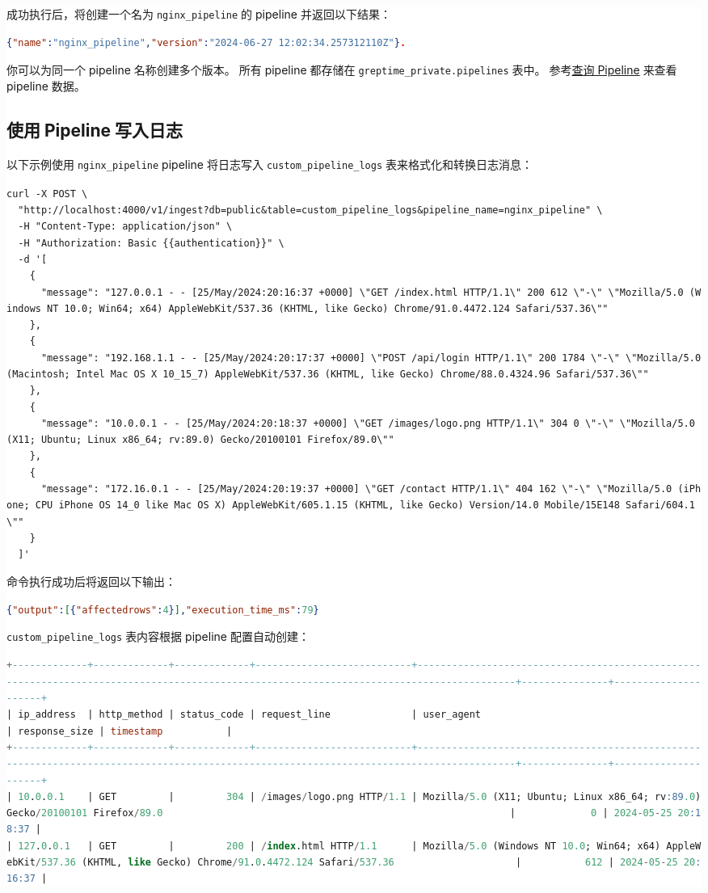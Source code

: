 成功执行后，将创建一个名为 `nginx_pipeline` 的 pipeline 并返回以下结果：

```json
{"name":"nginx_pipeline","version":"2024-06-27 12:02:34.257312110Z"}.
```

你可以为同一个 pipeline 名称创建多个版本。
所有 pipeline 都存储在 `greptime_private.pipelines` 表中。
参考[查询 Pipeline](manage-pipelines.md#查询-pipeline) 来查看 pipeline 数据。

## 使用 Pipeline 写入日志

以下示例使用 `nginx_pipeline` pipeline 将日志写入 `custom_pipeline_logs` 表来格式化和转换日志消息：

```shell
curl -X POST \
  "http://localhost:4000/v1/ingest?db=public&table=custom_pipeline_logs&pipeline_name=nginx_pipeline" \
  -H "Content-Type: application/json" \
  -H "Authorization: Basic {{authentication}}" \
  -d '[
    {
      "message": "127.0.0.1 - - [25/May/2024:20:16:37 +0000] \"GET /index.html HTTP/1.1\" 200 612 \"-\" \"Mozilla/5.0 (Windows NT 10.0; Win64; x64) AppleWebKit/537.36 (KHTML, like Gecko) Chrome/91.0.4472.124 Safari/537.36\""
    },
    {
      "message": "192.168.1.1 - - [25/May/2024:20:17:37 +0000] \"POST /api/login HTTP/1.1\" 200 1784 \"-\" \"Mozilla/5.0 (Macintosh; Intel Mac OS X 10_15_7) AppleWebKit/537.36 (KHTML, like Gecko) Chrome/88.0.4324.96 Safari/537.36\""
    },
    {
      "message": "10.0.0.1 - - [25/May/2024:20:18:37 +0000] \"GET /images/logo.png HTTP/1.1\" 304 0 \"-\" \"Mozilla/5.0 (X11; Ubuntu; Linux x86_64; rv:89.0) Gecko/20100101 Firefox/89.0\""
    },
    {
      "message": "172.16.0.1 - - [25/May/2024:20:19:37 +0000] \"GET /contact HTTP/1.1\" 404 162 \"-\" \"Mozilla/5.0 (iPhone; CPU iPhone OS 14_0 like Mac OS X) AppleWebKit/605.1.15 (KHTML, like Gecko) Version/14.0 Mobile/15E148 Safari/604.1\""
    }
  ]'
```

命令执行成功后将返回以下输出：

```json
{"output":[{"affectedrows":4}],"execution_time_ms":79}
```

`custom_pipeline_logs` 表内容根据 pipeline 配置自动创建：

```sql
+-------------+-------------+-------------+---------------------------+-----------------------------------------------------------------------------------------------------------------------------------------+---------------+---------------------+
| ip_address  | http_method | status_code | request_line              | user_agent                                                                                                                              | response_size | timestamp           |
+-------------+-------------+-------------+---------------------------+-----------------------------------------------------------------------------------------------------------------------------------------+---------------+---------------------+
| 10.0.0.1    | GET         |         304 | /images/logo.png HTTP/1.1 | Mozilla/5.0 (X11; Ubuntu; Linux x86_64; rv:89.0) Gecko/20100101 Firefox/89.0                                                            |             0 | 2024-05-25 20:18:37 |
| 127.0.0.1   | GET         |         200 | /index.html HTTP/1.1      | Mozilla/5.0 (Windows NT 10.0; Win64; x64) AppleWebKit/537.36 (KHTML, like Gecko) Chrome/91.0.4472.124 Safari/537.36                     |           612 | 2024-05-25 20:16:37 |
```